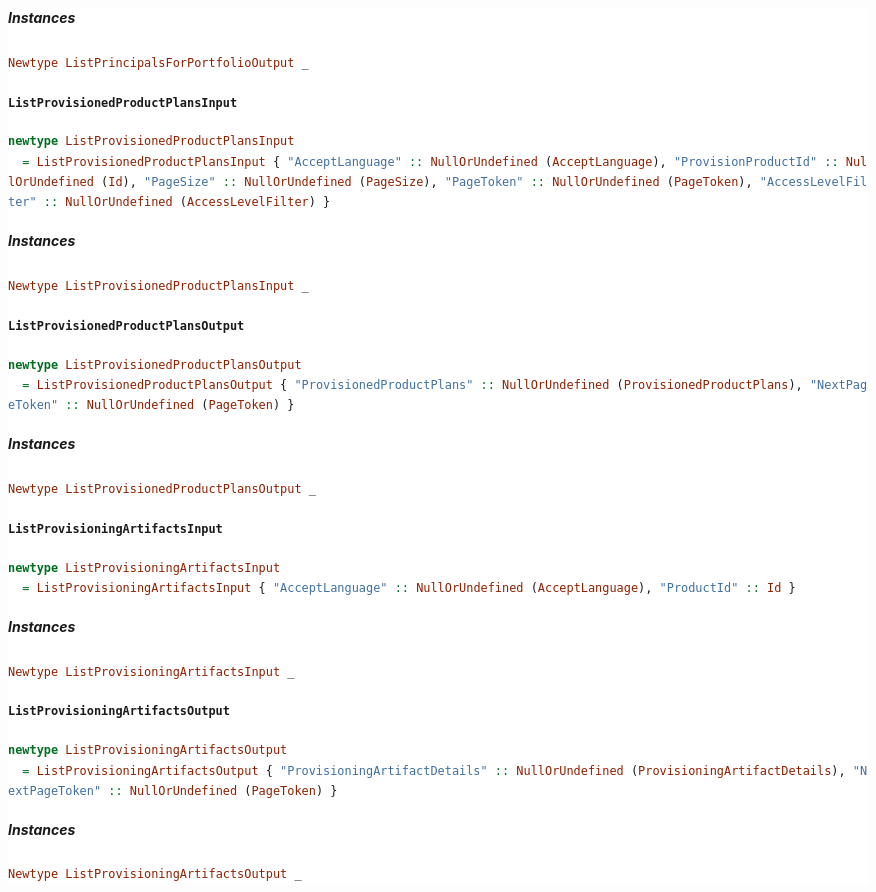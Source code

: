 ##### Instances
``` purescript
Newtype ListPrincipalsForPortfolioOutput _
```

#### `ListProvisionedProductPlansInput`

``` purescript
newtype ListProvisionedProductPlansInput
  = ListProvisionedProductPlansInput { "AcceptLanguage" :: NullOrUndefined (AcceptLanguage), "ProvisionProductId" :: NullOrUndefined (Id), "PageSize" :: NullOrUndefined (PageSize), "PageToken" :: NullOrUndefined (PageToken), "AccessLevelFilter" :: NullOrUndefined (AccessLevelFilter) }
```

##### Instances
``` purescript
Newtype ListProvisionedProductPlansInput _
```

#### `ListProvisionedProductPlansOutput`

``` purescript
newtype ListProvisionedProductPlansOutput
  = ListProvisionedProductPlansOutput { "ProvisionedProductPlans" :: NullOrUndefined (ProvisionedProductPlans), "NextPageToken" :: NullOrUndefined (PageToken) }
```

##### Instances
``` purescript
Newtype ListProvisionedProductPlansOutput _
```

#### `ListProvisioningArtifactsInput`

``` purescript
newtype ListProvisioningArtifactsInput
  = ListProvisioningArtifactsInput { "AcceptLanguage" :: NullOrUndefined (AcceptLanguage), "ProductId" :: Id }
```

##### Instances
``` purescript
Newtype ListProvisioningArtifactsInput _
```

#### `ListProvisioningArtifactsOutput`

``` purescript
newtype ListProvisioningArtifactsOutput
  = ListProvisioningArtifactsOutput { "ProvisioningArtifactDetails" :: NullOrUndefined (ProvisioningArtifactDetails), "NextPageToken" :: NullOrUndefined (PageToken) }
```

##### Instances
``` purescript
Newtype ListProvisioningArtifactsOutput _
```

